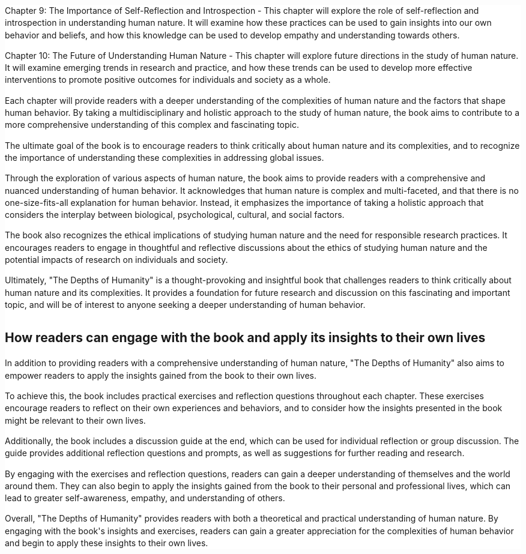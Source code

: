Chapter 9: The Importance of Self-Reflection and Introspection - This chapter will explore the role of self-reflection and introspection in understanding human nature. It will examine how these practices can be used to gain insights into our own behavior and beliefs, and how this knowledge can be used to develop empathy and understanding towards others.

Chapter 10: The Future of Understanding Human Nature - This chapter will explore future directions in the study of human nature. It will examine emerging trends in research and practice, and how these trends can be used to develop more effective interventions to promote positive outcomes for individuals and society as a whole.

Each chapter will provide readers with a deeper understanding of the complexities of human nature and the factors that shape human behavior. By taking a multidisciplinary and holistic approach to the study of human nature, the book aims to contribute to a more comprehensive understanding of this complex and fascinating topic.

The ultimate goal of the book is to encourage readers to think critically about human nature and its complexities, and to recognize the importance of understanding these complexities in addressing global issues.

Through the exploration of various aspects of human nature, the book aims to provide readers with a comprehensive and nuanced understanding of human behavior. It acknowledges that human nature is complex and multi-faceted, and that there is no one-size-fits-all explanation for human behavior. Instead, it emphasizes the importance of taking a holistic approach that considers the interplay between biological, psychological, cultural, and social factors.

The book also recognizes the ethical implications of studying human nature and the need for responsible research practices. It encourages readers to engage in thoughtful and reflective discussions about the ethics of studying human nature and the potential impacts of research on individuals and society.

Ultimately, "The Depths of Humanity" is a thought-provoking and insightful book that challenges readers to think critically about human nature and its complexities. It provides a foundation for future research and discussion on this fascinating and important topic, and will be of interest to anyone seeking a deeper understanding of human behavior.

## How readers can engage with the book and apply its insights to their own lives
In addition to providing readers with a comprehensive understanding of human nature, "The Depths of Humanity" also aims to empower readers to apply the insights gained from the book to their own lives.

To achieve this, the book includes practical exercises and reflection questions throughout each chapter. These exercises encourage readers to reflect on their own experiences and behaviors, and to consider how the insights presented in the book might be relevant to their own lives.

Additionally, the book includes a discussion guide at the end, which can be used for individual reflection or group discussion. The guide provides additional reflection questions and prompts, as well as suggestions for further reading and research.

By engaging with the exercises and reflection questions, readers can gain a deeper understanding of themselves and the world around them. They can also begin to apply the insights gained from the book to their personal and professional lives, which can lead to greater self-awareness, empathy, and understanding of others.

Overall, "The Depths of Humanity" provides readers with both a theoretical and practical understanding of human nature. By engaging with the book's insights and exercises, readers can gain a greater appreciation for the complexities of human behavior and begin to apply these insights to their own lives.
